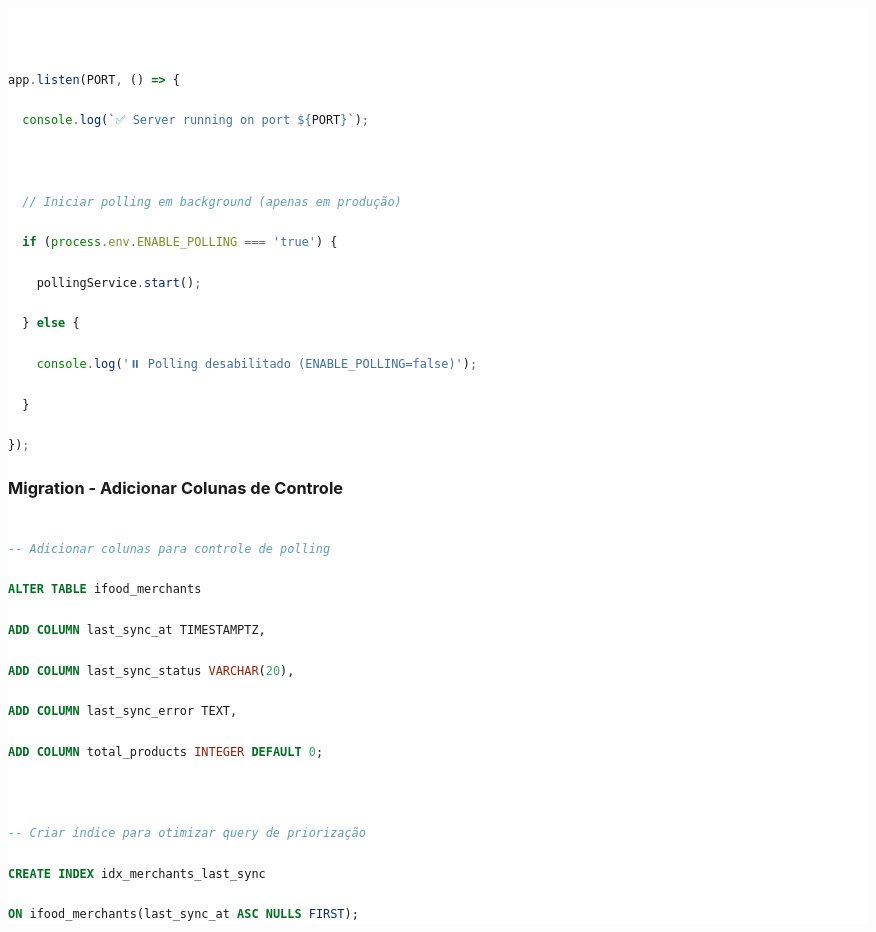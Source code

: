 ```typescript

  

app.listen(PORT, () => {

  console.log(`✅ Server running on port ${PORT}`);

  

  // Iniciar polling em background (apenas em produção)

  if (process.env.ENABLE_POLLING === 'true') {

    pollingService.start();

  } else {

    console.log('⏸️ Polling desabilitado (ENABLE_POLLING=false)');

  }

});

```

  

### Migration - Adicionar Colunas de Controle

  

```sql

-- Adicionar colunas para controle de polling

ALTER TABLE ifood_merchants

ADD COLUMN last_sync_at TIMESTAMPTZ,

ADD COLUMN last_sync_status VARCHAR(20),

ADD COLUMN last_sync_error TEXT,

ADD COLUMN total_products INTEGER DEFAULT 0;

  

-- Criar índice para otimizar query de priorização

CREATE INDEX idx_merchants_last_sync

ON ifood_merchants(last_sync_at ASC NULLS FIRST);

```
